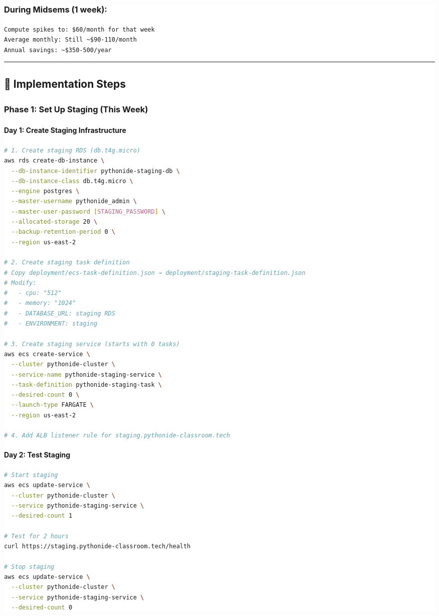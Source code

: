 ### During Midsems (1 week):
```
Compute spikes to: $60/month for that week
Average monthly: Still ~$90-110/month
Annual savings: ~$350-500/year
```

---

## 🚀 Implementation Steps

### Phase 1: Set Up Staging (This Week)

#### Day 1: Create Staging Infrastructure
```bash
# 1. Create staging RDS (db.t4g.micro)
aws rds create-db-instance \
  --db-instance-identifier pythonide-staging-db \
  --db-instance-class db.t4g.micro \
  --engine postgres \
  --master-username pythonide_admin \
  --master-user-password [STAGING_PASSWORD] \
  --allocated-storage 20 \
  --backup-retention-period 0 \
  --region us-east-2

# 2. Create staging task definition
# Copy deployment/ecs-task-definition.json → deployment/staging-task-definition.json
# Modify:
#   - cpu: "512"
#   - memory: "1024"
#   - DATABASE_URL: staging RDS
#   - ENVIRONMENT: staging

# 3. Create staging service (starts with 0 tasks)
aws ecs create-service \
  --cluster pythonide-cluster \
  --service-name pythonide-staging-service \
  --task-definition pythonide-staging-task \
  --desired-count 0 \
  --launch-type FARGATE \
  --region us-east-2

# 4. Add ALB listener rule for staging.pythonide-classroom.tech
```

#### Day 2: Test Staging
```bash
# Start staging
aws ecs update-service \
  --cluster pythonide-cluster \
  --service pythonide-staging-service \
  --desired-count 1

# Test for 2 hours
curl https://staging.pythonide-classroom.tech/health

# Stop staging
aws ecs update-service \
  --cluster pythonide-cluster \
  --service pythonide-staging-service \
  --desired-count 0
```
